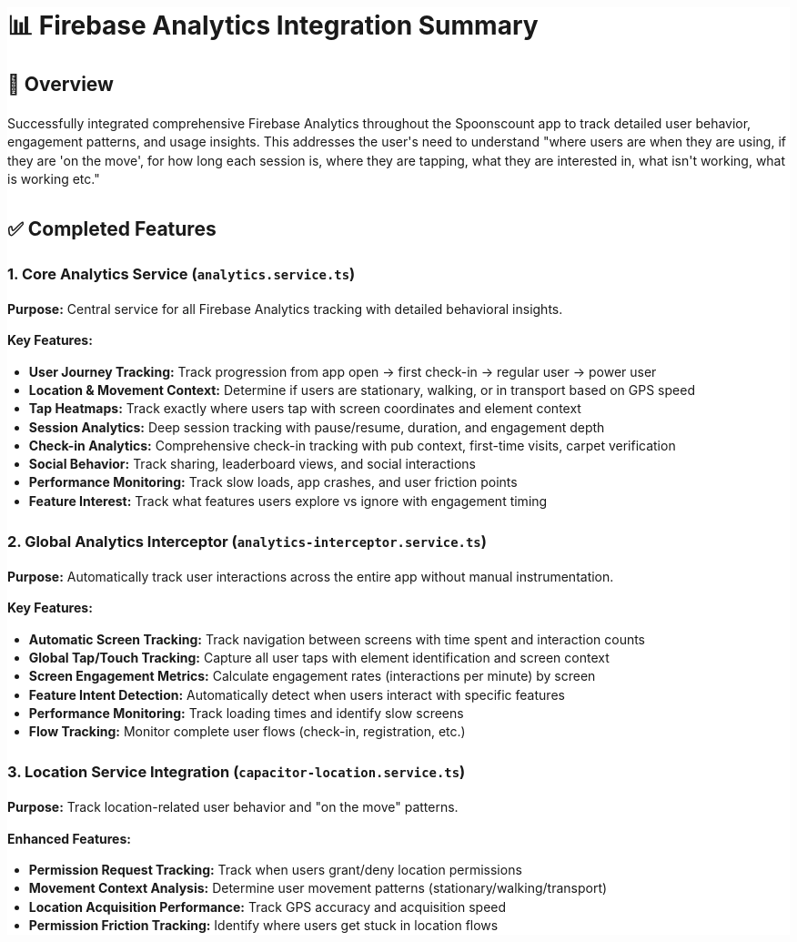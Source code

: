 # 📊 Firebase Analytics Integration Summary

## 🎯 Overview
Successfully integrated comprehensive Firebase Analytics throughout the Spoonscount app to track detailed user behavior, engagement patterns, and usage insights. This addresses the user's need to understand "where users are when they are using, if they are 'on the move', for how long each session is, where they are tapping, what they are interested in, what isn't working, what is working etc."

## ✅ Completed Features

### 1. Core Analytics Service (`analytics.service.ts`)
**Purpose:** Central service for all Firebase Analytics tracking with detailed behavioral insights.

**Key Features:**
- **User Journey Tracking:** Track progression from app open → first check-in → regular user → power user
- **Location & Movement Context:** Determine if users are stationary, walking, or in transport based on GPS speed
- **Tap Heatmaps:** Track exactly where users tap with screen coordinates and element context
- **Session Analytics:** Deep session tracking with pause/resume, duration, and engagement depth
- **Check-in Analytics:** Comprehensive check-in tracking with pub context, first-time visits, carpet verification
- **Social Behavior:** Track sharing, leaderboard views, and social interactions
- **Performance Monitoring:** Track slow loads, app crashes, and user friction points
- **Feature Interest:** Track what features users explore vs ignore with engagement timing

### 2. Global Analytics Interceptor (`analytics-interceptor.service.ts`)
**Purpose:** Automatically track user interactions across the entire app without manual instrumentation.

**Key Features:**
- **Automatic Screen Tracking:** Track navigation between screens with time spent and interaction counts
- **Global Tap/Touch Tracking:** Capture all user taps with element identification and screen context
- **Screen Engagement Metrics:** Calculate engagement rates (interactions per minute) by screen
- **Feature Intent Detection:** Automatically detect when users interact with specific features
- **Performance Monitoring:** Track loading times and identify slow screens
- **Flow Tracking:** Monitor complete user flows (check-in, registration, etc.)

### 3. Location Service Integration (`capacitor-location.service.ts`)
**Purpose:** Track location-related user behavior and "on the move" patterns.

**Enhanced Features:**
- **Permission Request Tracking:** Track when users grant/deny location permissions
- **Movement Context Analysis:** Determine user movement patterns (stationary/walking/transport)
- **Location Acquisition Performance:** Track GPS accuracy and acquisition speed
- **Permission Friction Tracking:** Identify where users get stuck in location flows
